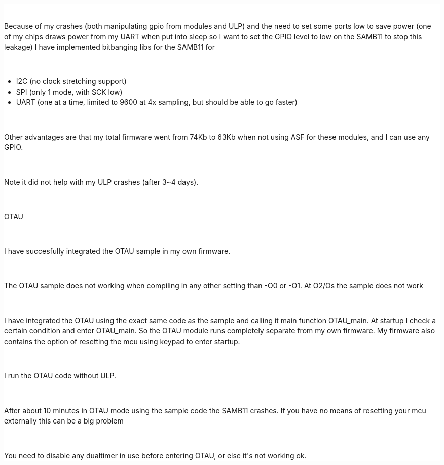 
 


Because of my crashes (both manipulating gpio from modules and ULP) and the need to set some ports low to save power (one of my chips draws power from my UART when put into sleep so I want to set the GPIO level to low on the SAMB11 to stop this leakage) I have implemented bitbanging libs for the SAMB11 for


 


* I2C (no clock stretching support)
* SPI (only 1 mode, with SCK low)
* UART (one at a time, limited to 9600 at 4x sampling, but should be able to go faster)

 


Other advantages are that my total firmware went from 74Kb to 63Kb when not using ASF for these modules, and I can use any GPIO.


 


Note it did not help with my ULP crashes (after 3~4 days).


 


OTAU


 


I have succesfully integrated the OTAU sample in my own firmware.


 


The OTAU sample does not working when compiling in any other setting than -O0 or -O1. At O2/Os the sample does not work


 


I have integrated the OTAU using the exact same code as the sample and calling it main function OTAU\_main. At startup I check a certain condition and enter OTAU\_main. So the OTAU module runs completely separate from my own firmware. My firmware also contains the option of resetting the mcu using keypad to enter startup.


 


I run the OTAU code without ULP.


 


After about 10 minutes in OTAU mode using the sample code the SAMB11 crashes. If you have no means of resetting your mcu externally this can be a big problem


 


You need to disable any dualtimer in use before entering OTAU, or else it's not working ok.
